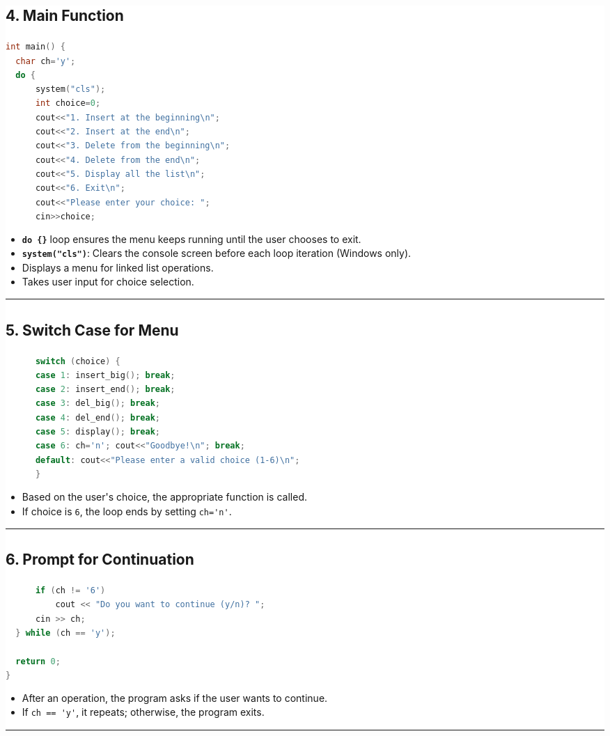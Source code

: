 ## **4. Main Function**
```cpp
int main() {
  char ch='y';
  do {
      system("cls");
      int choice=0;
      cout<<"1. Insert at the beginning\n";
      cout<<"2. Insert at the end\n";
      cout<<"3. Delete from the beginning\n";
      cout<<"4. Delete from the end\n";
      cout<<"5. Display all the list\n";
      cout<<"6. Exit\n";
      cout<<"Please enter your choice: ";
      cin>>choice;
```
- **`do {}`** loop ensures the menu keeps running until the user chooses to exit.
- **`system("cls")`**: Clears the console screen before each loop iteration (Windows only).
- Displays a menu for linked list operations.
- Takes user input for choice selection.

---

## **5. Switch Case for Menu**
```cpp
      switch (choice) {
      case 1: insert_big(); break;
      case 2: insert_end(); break;
      case 3: del_big(); break;
      case 4: del_end(); break;
      case 5: display(); break;
      case 6: ch='n'; cout<<"Goodbye!\n"; break;
      default: cout<<"Please enter a valid choice (1-6)\n";
      }
```
- Based on the user's choice, the appropriate function is called.
- If choice is `6`, the loop ends by setting `ch='n'`.

---

## **6. Prompt for Continuation**
```cpp
      if (ch != '6')
          cout << "Do you want to continue (y/n)? ";
      cin >> ch;
  } while (ch == 'y');

  return 0;
}
```
- After an operation, the program asks if the user wants to continue.
- If `ch == 'y'`, it repeats; otherwise, the program exits.

---